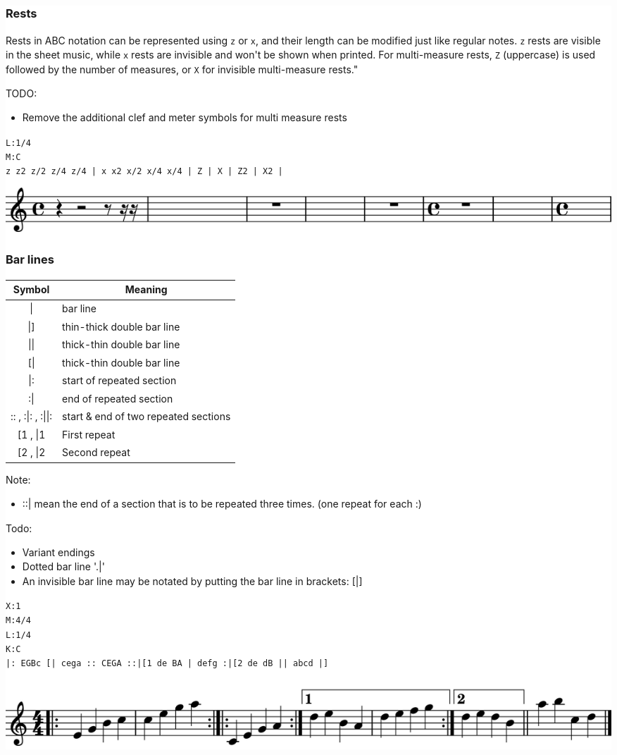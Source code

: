 ### Rests
Rests in ABC notation can be represented using `z` or `x`, and their length can be modified just like regular notes. 
`z` rests are visible in the sheet music, while `x` rests are invisible and won't be shown when printed. 
For multi-measure rests, `Z` (uppercase) is used followed by the number of measures, or `X` for invisible multi-measure 
rests."

TODO:
* Remove the additional clef and meter symbols for multi measure rests

```abc:rests
L:1/4
M:C
z z2 z/2 z/4 z/4 | x x2 x/2 x/4 x/4 | Z | X | Z2 | X2 |
```
![rests](images/rests.png)

### Bar lines

|       Symbol       | Meaning                              |
|:------------------:|--------------------------------------|
|         \|         | bar line                             |
|        \|]         | thin-thick double bar line           |
|        \|\|        | thick-thin double bar line           |
|       [\| 	      | thick-thin double bar line           | 
|        \|:         | start of repeated section            |
|        :\|         | end of repeated section              |
| :: , :\|: , :\|\|: | start & end of two repeated sections |
|      [1 , \|1      | First repeat                         |  
|      [2 , \|2      | Second repeat                        |  

Note:
  * ::| mean the end of a section that is to be repeated three times. (one repeat for each :)

Todo:
  * Variant endings
  * Dotted bar line '.|'
  * An invisible bar line may be notated by putting the bar line in brackets: [|]

```abc:bar_lines
X:1
M:4/4
L:1/4
K:C
|: EGBc [| cega :: CEGA ::|[1 de BA | defg :|[2 de dB || abcd |]
```
![barlines](images/bar_lines.png)
